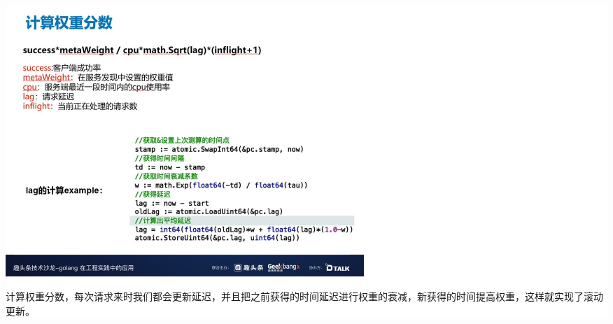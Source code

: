 <img src="assets/640-20230829161700194.jpeg" alt="图片" style="zoom:50%;" />

计算权重分数，每次请求来时我们都会更新延迟，并且把之前获得的时间延迟进行权重的衰减，新获得的时间提高权重，这样就实现了滚动更新。

